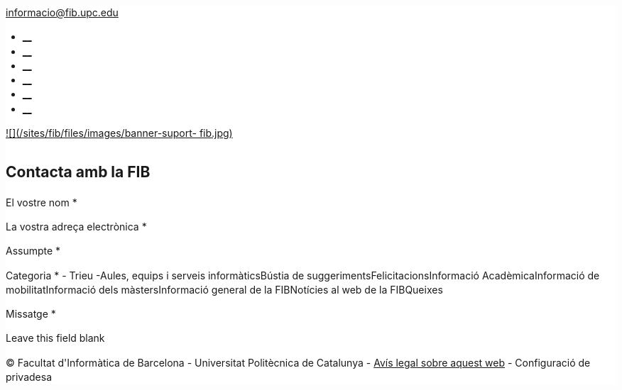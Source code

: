 [informacio@fib.upc.edu](mailto:informacio@fib.upc.edu)

  * [__](/ca/noticies/rss.rss)
  * [__](https://www.facebook.com/fib.upc)
  * [__](https://twitter.com/fib_upc)
  * [__](https://www.flickr.com/photos/fib-upc/albums)
  * [__](https://www.youtube.com/user/mediafib)
  * [__](https://www.instagram.com/fib.upc/)

[![](/sites/fib/files/images/banner-suport-
fib.jpg)](https://peticions.utgcntic.upc.edu/tiquetspeticions/control/main?idEmpresa=103958)

## Contacta amb la FIB

El vostre nom *

La vostra adreça electrònica *

Assumpte *

Categoria * \- Trieu -Aules, equips i serveis informàticsBústia de
suggerimentsFelicitacionsInformació AcadèmicaInformació de mobilitatInformació
dels màstersInformació general de la FIBNotícies al web de la FIBQueixes

Missatge *

Leave this field blank

© Facultat d'Informàtica de Barcelona - Universitat Politècnica de Catalunya -
[Avís legal sobre aquest web](/ca/avis-legal-sobre-aquest-web) - Configuració
de privadesa

